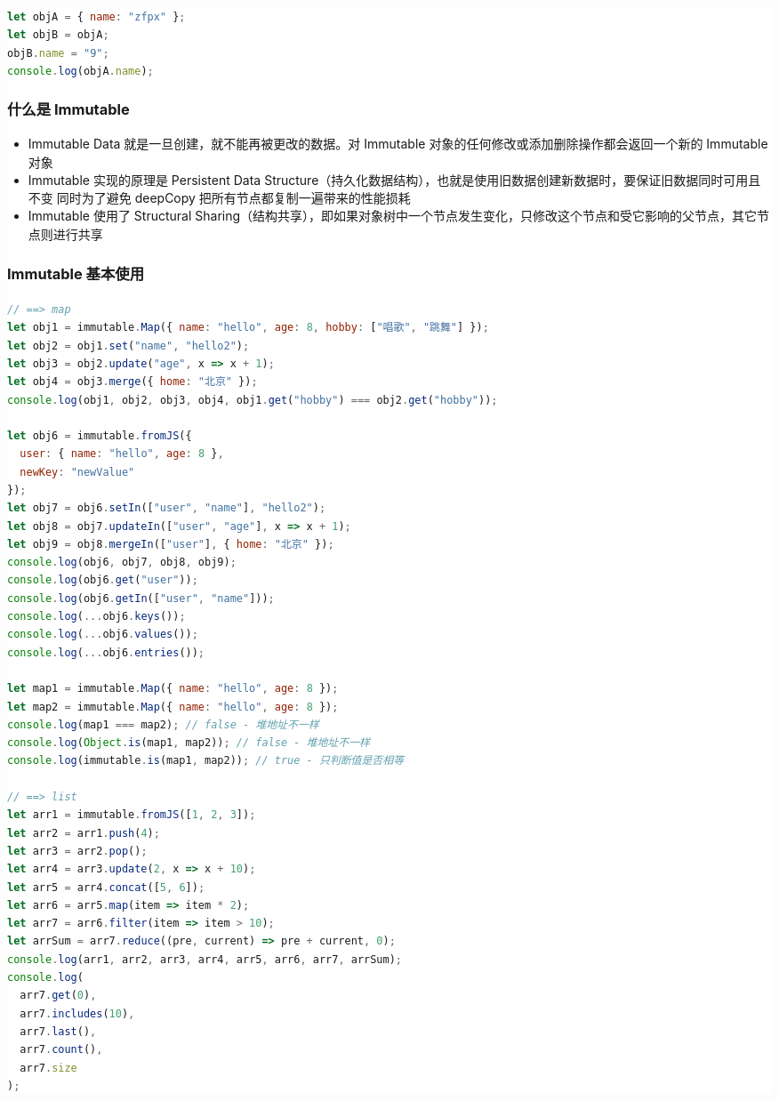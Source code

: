 ```js
let objA = { name: "zfpx" };
let objB = objA;
objB.name = "9";
console.log(objA.name);
```

### 什么是 Immutable

- Immutable Data 就是一旦创建，就不能再被更改的数据。对 Immutable 对象的任何修改或添加删除操作都会返回一个新的 Immutable 对象
- Immutable 实现的原理是 Persistent Data Structure（持久化数据结构），也就是使用旧数据创建新数据时，要保证旧数据同时可用且不变 同时为了避免 deepCopy 把所有节点都复制一遍带来的性能损耗
- Immutable 使用了 Structural Sharing（结构共享），即如果对象树中一个节点发生变化，只修改这个节点和受它影响的父节点，其它节点则进行共享

### Immutable 基本使用

```js
// ==> map
let obj1 = immutable.Map({ name: "hello", age: 8, hobby: ["唱歌", "跳舞"] });
let obj2 = obj1.set("name", "hello2");
let obj3 = obj2.update("age", x => x + 1);
let obj4 = obj3.merge({ home: "北京" });
console.log(obj1, obj2, obj3, obj4, obj1.get("hobby") === obj2.get("hobby"));

let obj6 = immutable.fromJS({
  user: { name: "hello", age: 8 },
  newKey: "newValue"
});
let obj7 = obj6.setIn(["user", "name"], "hello2");
let obj8 = obj7.updateIn(["user", "age"], x => x + 1);
let obj9 = obj8.mergeIn(["user"], { home: "北京" });
console.log(obj6, obj7, obj8, obj9);
console.log(obj6.get("user"));
console.log(obj6.getIn(["user", "name"]));
console.log(...obj6.keys());
console.log(...obj6.values());
console.log(...obj6.entries());

let map1 = immutable.Map({ name: "hello", age: 8 });
let map2 = immutable.Map({ name: "hello", age: 8 });
console.log(map1 === map2); // false - 堆地址不一样
console.log(Object.is(map1, map2)); // false - 堆地址不一样
console.log(immutable.is(map1, map2)); // true - 只判断值是否相等

// ==> list
let arr1 = immutable.fromJS([1, 2, 3]);
let arr2 = arr1.push(4);
let arr3 = arr2.pop();
let arr4 = arr3.update(2, x => x + 10);
let arr5 = arr4.concat([5, 6]);
let arr6 = arr5.map(item => item * 2);
let arr7 = arr6.filter(item => item > 10);
let arrSum = arr7.reduce((pre, current) => pre + current, 0);
console.log(arr1, arr2, arr3, arr4, arr5, arr6, arr7, arrSum);
console.log(
  arr7.get(0),
  arr7.includes(10),
  arr7.last(),
  arr7.count(),
  arr7.size
);
```
